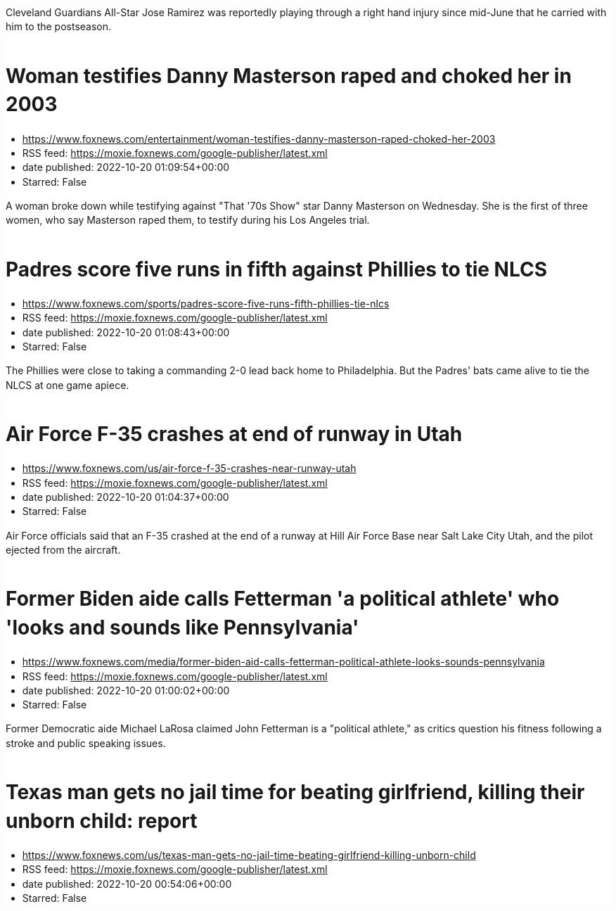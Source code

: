 Cleveland Guardians All-Star Jose Ramirez was reportedly playing through a right hand injury since mid-June that he carried with him to the postseason.

# Woman testifies Danny Masterson raped and choked her in 2003
 - https://www.foxnews.com/entertainment/woman-testifies-danny-masterson-raped-choked-her-2003
 - RSS feed: https://moxie.foxnews.com/google-publisher/latest.xml
 - date published: 2022-10-20 01:09:54+00:00
 - Starred: False

A woman broke down while testifying against "That '70s Show" star Danny Masterson on Wednesday. She is the first of three women, who say Masterson raped them, to testify during his Los Angeles trial.

# Padres score five runs in fifth against Phillies to tie NLCS
 - https://www.foxnews.com/sports/padres-score-five-runs-fifth-phillies-tie-nlcs
 - RSS feed: https://moxie.foxnews.com/google-publisher/latest.xml
 - date published: 2022-10-20 01:08:43+00:00
 - Starred: False

The Phillies were close to taking a commanding 2-0 lead back home to Philadelphia. But the Padres' bats came alive to tie the NLCS at one game apiece.

# Air Force F-35 crashes at end of runway in Utah
 - https://www.foxnews.com/us/air-force-f-35-crashes-near-runway-utah
 - RSS feed: https://moxie.foxnews.com/google-publisher/latest.xml
 - date published: 2022-10-20 01:04:37+00:00
 - Starred: False

Air Force officials said that an F-35 crashed at the end of a runway at Hill Air Force Base near Salt Lake City Utah, and the pilot ejected from the aircraft.

# Former Biden aide calls Fetterman 'a political athlete' who 'looks and sounds like Pennsylvania'
 - https://www.foxnews.com/media/former-biden-aid-calls-fetterman-political-athlete-looks-sounds-pennsylvania
 - RSS feed: https://moxie.foxnews.com/google-publisher/latest.xml
 - date published: 2022-10-20 01:00:02+00:00
 - Starred: False

Former Democratic aide Michael LaRosa claimed John Fetterman is a "political athlete," as critics question his fitness following a stroke and public speaking issues.

# Texas man gets no jail time for beating girlfriend, killing their unborn child: report
 - https://www.foxnews.com/us/texas-man-gets-no-jail-time-beating-girlfriend-killing-unborn-child
 - RSS feed: https://moxie.foxnews.com/google-publisher/latest.xml
 - date published: 2022-10-20 00:54:06+00:00
 - Starred: False
